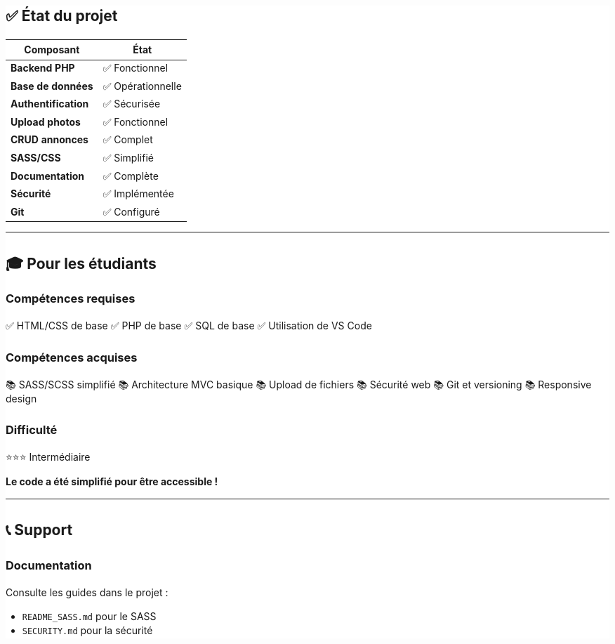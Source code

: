 
## ✅ État du projet

| Composant | État |
|-----------|------|
| **Backend PHP** | ✅ Fonctionnel |
| **Base de données** | ✅ Opérationnelle |
| **Authentification** | ✅ Sécurisée |
| **Upload photos** | ✅ Fonctionnel |
| **CRUD annonces** | ✅ Complet |
| **SASS/CSS** | ✅ Simplifié |
| **Documentation** | ✅ Complète |
| **Sécurité** | ✅ Implémentée |
| **Git** | ✅ Configuré |

---

## 🎓 Pour les étudiants

### Compétences requises
✅ HTML/CSS de base
✅ PHP de base
✅ SQL de base
✅ Utilisation de VS Code

### Compétences acquises
📚 SASS/SCSS simplifié
📚 Architecture MVC basique
📚 Upload de fichiers
📚 Sécurité web
📚 Git et versioning
📚 Responsive design

### Difficulté
⭐⭐⭐ Intermédiaire

**Le code a été simplifié pour être accessible !**

---

## 📞 Support

### Documentation
Consulte les guides dans le projet :
- `README_SASS.md` pour le SASS
- `SECURITY.md` pour la sécurité
